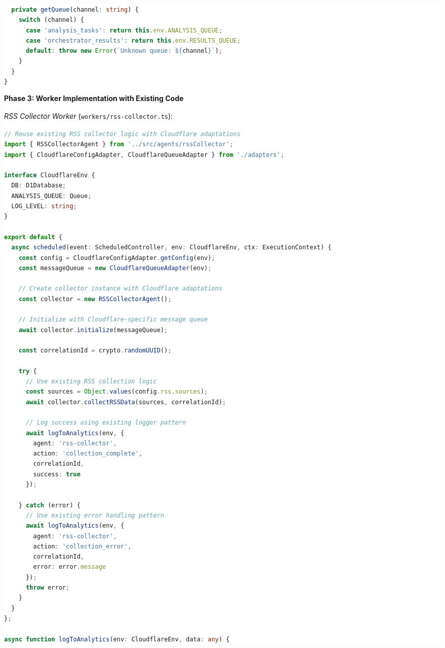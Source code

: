 ```typescript
  private getQueue(channel: string) {
    switch (channel) {
      case 'analysis_tasks': return this.env.ANALYSIS_QUEUE;
      case 'orchestrator_results': return this.env.RESULTS_QUEUE;
      default: throw new Error(`Unknown queue: ${channel}`);
    }
  }
}
```

**Phase 3: Worker Implementation with Existing Code**

*RSS Collector Worker* (`workers/rss-collector.ts`):
```typescript
// Reuse existing RSS collector logic with Cloudflare adaptations
import { RSSCollectorAgent } from '../src/agents/rssCollector';
import { CloudflareConfigAdapter, CloudflareQueueAdapter } from './adapters';

interface CloudflareEnv {
  DB: D1Database;
  ANALYSIS_QUEUE: Queue;
  LOG_LEVEL: string;
}

export default {
  async scheduled(event: ScheduledController, env: CloudflareEnv, ctx: ExecutionContext) {
    const config = CloudflareConfigAdapter.getConfig(env);
    const messageQueue = new CloudflareQueueAdapter(env);
    
    // Create collector instance with Cloudflare adaptations
    const collector = new RSSCollectorAgent();
    
    // Initialize with Cloudflare-specific message queue
    await collector.initialize(messageQueue);
    
    const correlationId = crypto.randomUUID();
    
    try {
      // Use existing RSS collection logic
      const sources = Object.values(config.rss.sources);
      await collector.collectRSSData(sources, correlationId);
      
      // Log success using existing logger pattern
      await logToAnalytics(env, {
        agent: 'rss-collector',
        action: 'collection_complete',
        correlationId,
        success: true
      });
      
    } catch (error) {
      // Use existing error handling pattern
      await logToAnalytics(env, {
        agent: 'rss-collector', 
        action: 'collection_error',
        correlationId,
        error: error.message
      });
      throw error;
    }
  }
};

async function logToAnalytics(env: CloudflareEnv, data: any) {
```